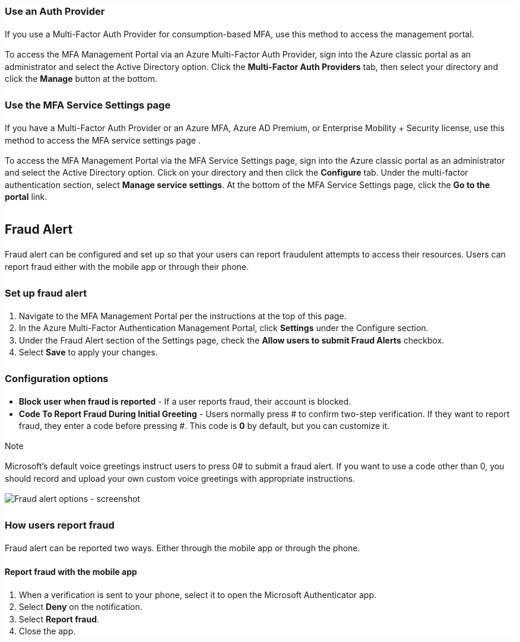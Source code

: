 ### Use an Auth Provider

If you use a Multi-Factor Auth Provider for consumption-based MFA, use this method to access the management portal.

To access the MFA Management Portal via an Azure Multi-Factor Auth Provider, sign into the Azure classic portal as an administrator and select the Active Directory option. Click the **Multi-Factor Auth Providers** tab, then select your directory and click the **Manage** button at the bottom.

### Use the MFA Service Settings page 

If you have a Multi-Factor Auth Provider or an Azure MFA, Azure AD Premium, or Enterprise Mobility + Security license, use this method to access the MFA service settings page .

To access the MFA Management Portal via the MFA Service Settings page, sign into the Azure classic portal as an administrator and select the Active Directory option. Click on your directory and then click the **Configure** tab. Under the multi-factor authentication section, select **Manage service settings**. At the bottom of the MFA Service Settings page, click the **Go to the portal** link.


## Fraud Alert
Fraud alert can be configured and set up so that your users can report fraudulent attempts to access their resources.  Users can report fraud either with the mobile app or through their phone.

### Set up fraud alert
1. Navigate to the MFA Management Portal per the instructions at the top of this page.
2. In the Azure Multi-Factor Authentication Management Portal, click **Settings** under the Configure section.
3. Under the Fraud Alert section of the Settings page, check the **Allow users to submit Fraud Alerts** checkbox.
4. Select **Save** to apply your changes. 

### Configuration options

- **Block user when fraud is reported** - If a user reports fraud, their account is blocked.
- **Code To Report Fraud During Initial Greeting** - Users normally press # to confirm two-step verification. If they want to report fraud, they enter a code before pressing #. This code is **0** by default, but you can customize it.

> [!NOTE]
> Microsoft’s default voice greetings instruct users to press 0# to submit a fraud alert. If you want to use a code other than 0, you should record and upload your own custom voice greetings with appropriate instructions.

![Fraud alert options - screenshot](./media/multi-factor-authentication-whats-next/fraud.png)

### How users report fraud 
Fraud alert can be reported two ways.  Either through the mobile app or through the phone.  

#### Report fraud with the mobile app
1. When a verification is sent to your phone, select it to open the Microsoft Authenticator app.
2. Select **Deny** on the notification. 
3. Select **Report fraud**.
4. Close the app.
